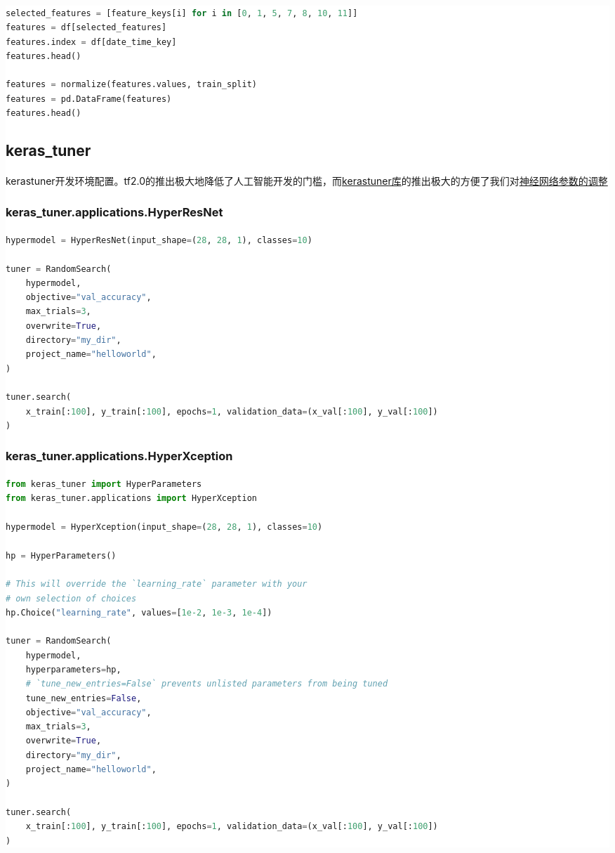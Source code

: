 ```python
selected_features = [feature_keys[i] for i in [0, 1, 5, 7, 8, 10, 11]]
features = df[selected_features]
features.index = df[date_time_key]
features.head()

features = normalize(features.values, train_split)
features = pd.DataFrame(features)
features.head()
```

## keras_tuner

kerastuner开发环境配置。tf2.0的推出极大地降低了人工智能开发的门槛，而[kerastuner库](https://blog.csdn.net/m0_38052500/article/details/109647800)的推出极大的方便了我们对[神经网络参数的调整](https://my.oschina.net/u/4593030/blog/4418849)

### keras_tuner.applications.HyperResNet


```python
hypermodel = HyperResNet(input_shape=(28, 28, 1), classes=10)

tuner = RandomSearch(
    hypermodel,
    objective="val_accuracy",
    max_trials=3,
    overwrite=True,
    directory="my_dir",
    project_name="helloworld",
)

tuner.search(
    x_train[:100], y_train[:100], epochs=1, validation_data=(x_val[:100], y_val[:100])
)
```

### keras_tuner.applications.HyperXception
```python
from keras_tuner import HyperParameters
from keras_tuner.applications import HyperXception

hypermodel = HyperXception(input_shape=(28, 28, 1), classes=10)

hp = HyperParameters()

# This will override the `learning_rate` parameter with your
# own selection of choices
hp.Choice("learning_rate", values=[1e-2, 1e-3, 1e-4])

tuner = RandomSearch(
    hypermodel,
    hyperparameters=hp,
    # `tune_new_entries=False` prevents unlisted parameters from being tuned
    tune_new_entries=False,
    objective="val_accuracy",
    max_trials=3,
    overwrite=True,
    directory="my_dir",
    project_name="helloworld",
)

tuner.search(
    x_train[:100], y_train[:100], epochs=1, validation_data=(x_val[:100], y_val[:100])
)
```
